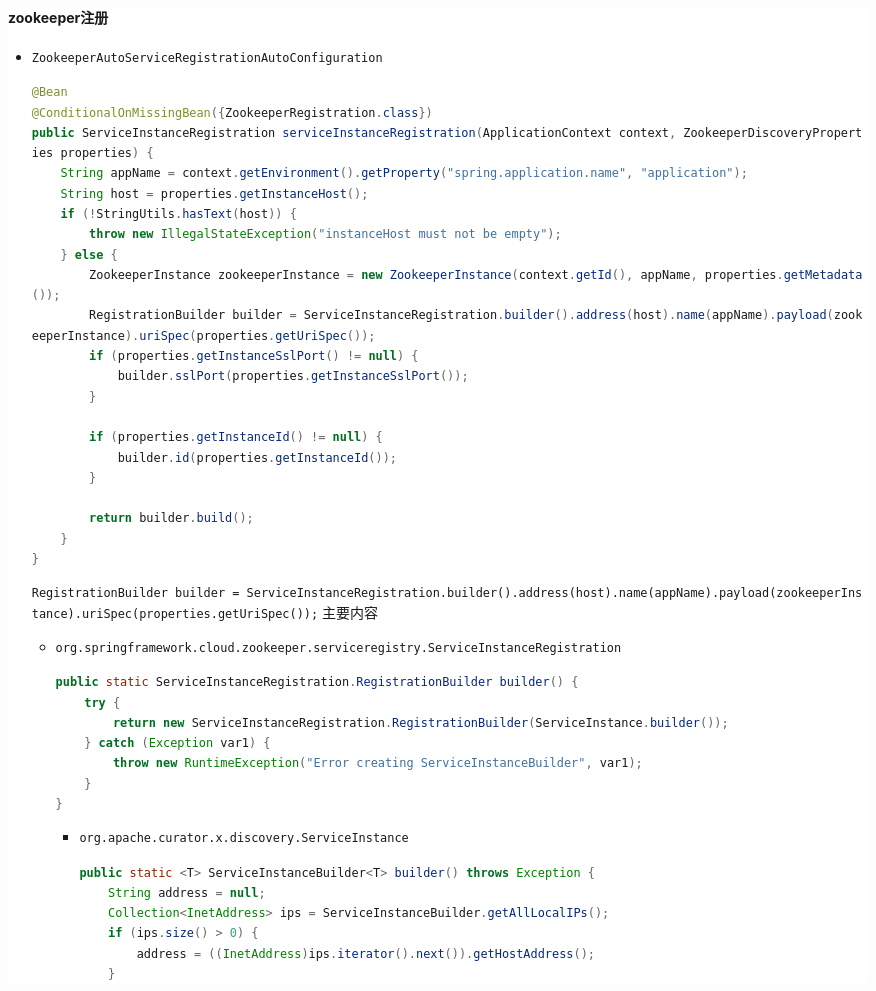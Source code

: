 #### zookeeper注册

- `ZookeeperAutoServiceRegistrationAutoConfiguration`

  ```java
  @Bean
  @ConditionalOnMissingBean({ZookeeperRegistration.class})
  public ServiceInstanceRegistration serviceInstanceRegistration(ApplicationContext context, ZookeeperDiscoveryProperties properties) {
      String appName = context.getEnvironment().getProperty("spring.application.name", "application");
      String host = properties.getInstanceHost();
      if (!StringUtils.hasText(host)) {
          throw new IllegalStateException("instanceHost must not be empty");
      } else {
          ZookeeperInstance zookeeperInstance = new ZookeeperInstance(context.getId(), appName, properties.getMetadata());
          RegistrationBuilder builder = ServiceInstanceRegistration.builder().address(host).name(appName).payload(zookeeperInstance).uriSpec(properties.getUriSpec());
          if (properties.getInstanceSslPort() != null) {
              builder.sslPort(properties.getInstanceSslPort());
          }
  
          if (properties.getInstanceId() != null) {
              builder.id(properties.getInstanceId());
          }
  
          return builder.build();
      }
  }
  ```

  `RegistrationBuilder builder = ServiceInstanceRegistration.builder().address(host).name(appName).payload(zookeeperInstance).uriSpec(properties.getUriSpec());` 主要内容

  - `org.springframework.cloud.zookeeper.serviceregistry.ServiceInstanceRegistration`

    ```java
    public static ServiceInstanceRegistration.RegistrationBuilder builder() {
        try {
            return new ServiceInstanceRegistration.RegistrationBuilder(ServiceInstance.builder());
        } catch (Exception var1) {
            throw new RuntimeException("Error creating ServiceInstanceBuilder", var1);
        }
    }
    ```

    - `org.apache.curator.x.discovery.ServiceInstance`

      ```java
      public static <T> ServiceInstanceBuilder<T> builder() throws Exception {
          String address = null;
          Collection<InetAddress> ips = ServiceInstanceBuilder.getAllLocalIPs();
          if (ips.size() > 0) {
              address = ((InetAddress)ips.iterator().next()).getHostAddress();
          }
      